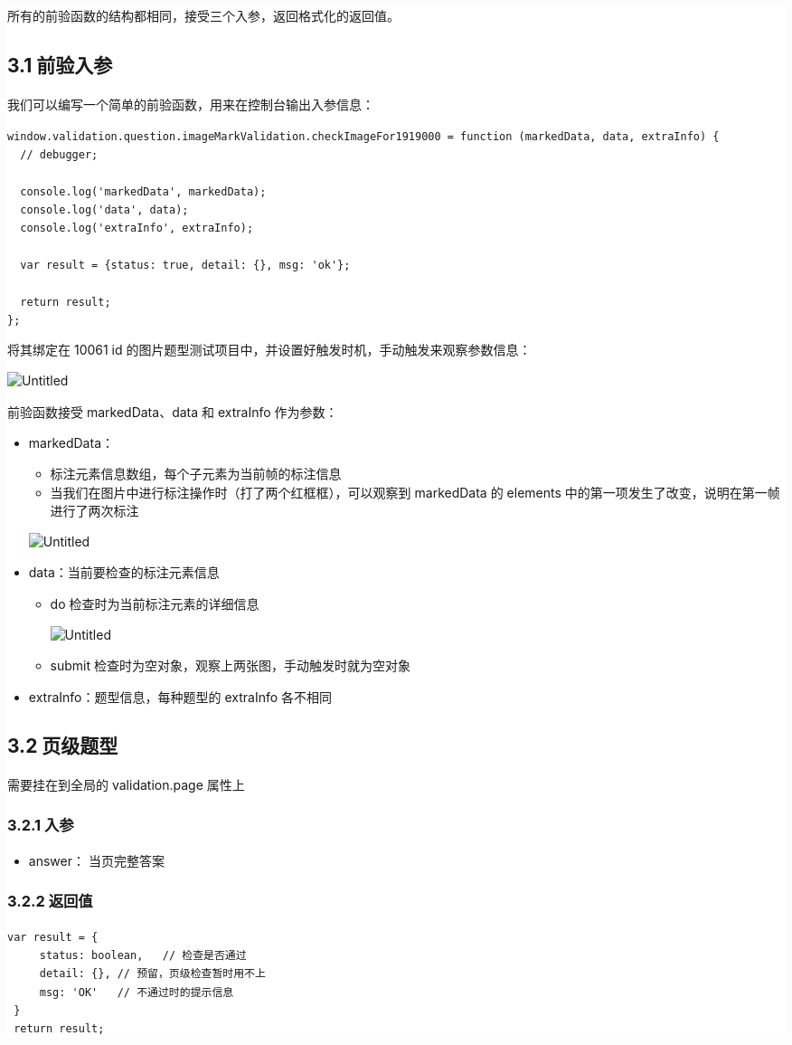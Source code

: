 所有的前验函数的结构都相同，接受三个入参，返回格式化的返回值。

## 3.1 前验入参

我们可以编写一个简单的前验函数，用来在控制台输出入参信息：

```tsx
window.validation.question.imageMarkValidation.checkImageFor1919000 = function (markedData, data, extraInfo) {
  // debugger;

  console.log('markedData', markedData);
  console.log('data', data);
  console.log('extraInfo', extraInfo);

  var result = {status: true, detail: {}, msg: 'ok'};

  return result;
};
```

将其绑定在 10061 id 的图片题型测试项目中，并设置好触发时机，手动触发来观察参数信息：

![Untitled](https://s3-us-west-2.amazonaws.com/secure.notion-static.com/a8db95e5-2999-4c79-973f-a2619a8a59ed/Untitled.png)

前验函数接受 markedData、data 和 extraInfo 作为参数：

- markedData：
    
    - 标注元素信息数组，每个子元素为当前帧的标注信息
    - 当我们在图片中进行标注操作时（打了两个红框框），可以观察到 markedData 的 elements 中的第一项发生了改变，说明在第一帧进行了两次标注
    
    ![Untitled](https://s3-us-west-2.amazonaws.com/secure.notion-static.com/944233a1-c10a-4218-b4f1-89ebc88da90f/Untitled.png)
    
- data：当前要检查的标注元素信息
    
    - do 检查时为当前标注元素的详细信息
        
        ![Untitled](https://s3-us-west-2.amazonaws.com/secure.notion-static.com/63f76ac3-83a1-4297-93c4-96b3ebcf6f98/Untitled.png)
        
    - submit 检查时为空对象，观察上两张图，手动触发时就为空对象
        
- extraInfo：题型信息，每种题型的 extraInfo 各不相同
    

## 3.2 页级题型

需要挂在到全局的 validation.page 属性上

### 3.2.1 入参

- answer： 当页完整答案

### 3.2.2 返回值

```tsx
var result = {
     status: boolean,   // 检查是否通过
     detail: {}, // 预留，页级检查暂时用不上
     msg: 'OK'   // 不通过时的提示信息
 }
 return result;
```
